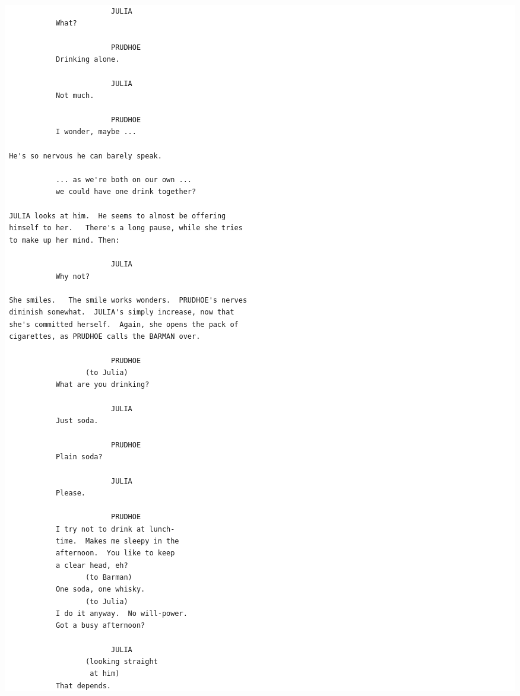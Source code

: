                              JULIA
                What?

                             PRUDHOE
                Drinking alone.

                             JULIA
                Not much.

                             PRUDHOE
                I wonder, maybe ...

     He's so nervous he can barely speak.

                ... as we're both on our own ...
                we could have one drink together?

     JULIA looks at him.  He seems to almost be offering
     himself to her.   There's a long pause, while she tries
     to make up her mind. Then:

                             JULIA
                Why not?

     She smiles.   The smile works wonders.  PRUDHOE's nerves
     diminish somewhat.  JULIA's simply increase, now that
     she's committed herself.  Again, she opens the pack of
     cigarettes, as PRUDHOE calls the BARMAN over.

                             PRUDHOE
                       (to Julia)
                What are you drinking?

                             JULIA
                Just soda.

                             PRUDHOE
                Plain soda?

                             JULIA
                Please.

                             PRUDHOE
                I try not to drink at lunch-
                time.  Makes me sleepy in the
                afternoon.  You like to keep
                a clear head, eh?
                       (to Barman)
                One soda, one whisky.
                       (to Julia)
                I do it anyway.  No will-power.
                Got a busy afternoon?

                             JULIA
                       (looking straight
                        at him)
                That depends.
